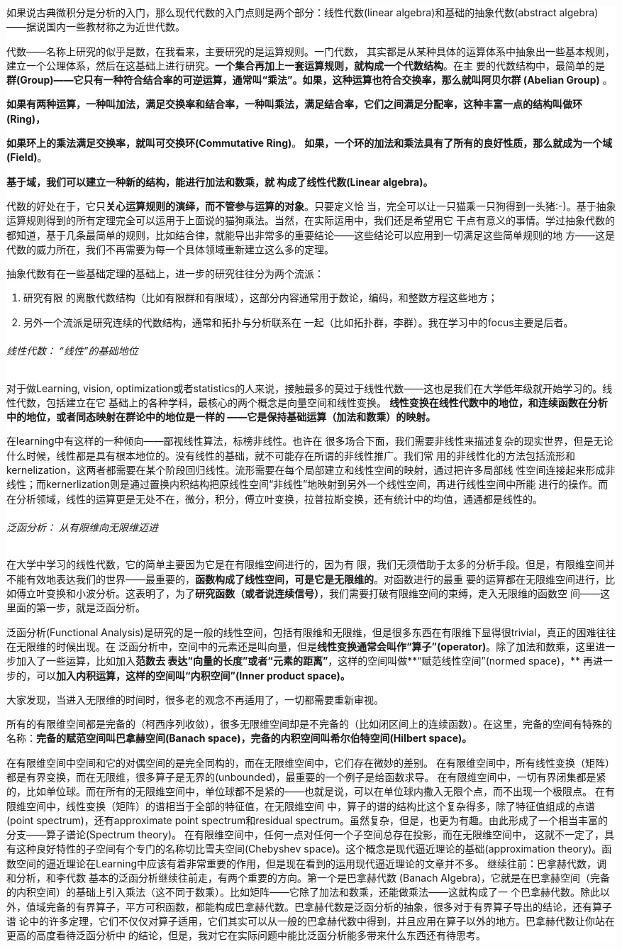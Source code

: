 如果说古典微积分是分析的入门，那么现代代数的入门点则是两个部分：线性代数(linear algebra)和基础的抽象代数(abstract algebra)——据说国内一些教材称之为近世代数。

代数——名称上研究的似乎是数，在我看来，主要研究的是运算规则。一门代数， 其实都是从某种具体的运算体系中抽象出一些基本规则，建立一个公理体系，然后在这基础上进行研究。**一个集合再加上一套运算规则，就构成一个代数结构**。在主 要的代数结构中，最简单的是
**群(Group)——它只有一种符合结合率的可逆运算，通常叫“乘法”。如果，这种运算也符合交换率，那么就叫阿贝尔群 (Abelian Group)** 。

**如果有两种运算，一种叫加法，满足交换率和结合率，一种叫乘法，满足结合率，它们之间满足分配率，这种丰富一点的结构叫做环(Ring)，**

**如果环上的乘法满足交换率，就叫可交换环(Commutative Ring)**。
**如果，一个环的加法和乘法具有了所有的良好性质，那么就成为一个域(Field)**。

**基于域，我们可以建立一种新的结构，能进行加法和数乘，就 构成了线性代数(Linear algebra)。**



代数的好处在于，它只**关心运算规则的演绎，而不管参与运算的对象**。只要定义恰 当，完全可以让一只猫乘一只狗得到一头猪:-)。基于抽象运算规则得到的所有定理完全可以运用于上面说的猫狗乘法。当然，在实际运用中，我们还是希望用它 干点有意义的事情。学过抽象代数的都知道，基于几条最简单的规则，比如结合律，就能导出非常多的重要结论——这些结论可以应用到一切满足这些简单规则的地 方——这是代数的威力所在，我们不再需要为每一个具体领域重新建立这么多的定理。

抽象代数有在一些基础定理的基础上，进一步的研究往往分为两个流派：

1. 研究有限 的离散代数结构（比如有限群和有限域），这部分内容通常用于数论，编码，和整数方程这些地方；

2. 另外一个流派是研究连续的代数结构，通常和拓扑与分析联系在 一起（比如拓扑群，李群）。我在学习中的focus主要是后者。

###### 线性代数： “线性”的基础地位
对于做Learning, vision, optimization或者statistics的人来说，接触最多的莫过于线性代数——这也是我们在大学低年级就开始学习的。线性代数，包括建立在它 基础上的各种学科，最核心的两个概念是向量空间和线性变换。
**线性变换在线性代数中的地位，和连续函数在分析中的地位，或者同态映射在群论中的地位是一样的 ——它是保持基础运算（加法和数乘）的映射。**

在learning中有这样的一种倾向——鄙视线性算法，标榜非线性。也许在 很多场合下面，我们需要非线性来描述复杂的现实世界，但是无论什么时候，线性都是具有根本地位的。没有线性的基础，就不可能存在所谓的非线性推广。我们常 用的非线性化的方法包括流形和kernelization，这两者都需要在某个阶段回归线性。流形需要在每个局部建立和线性空间的映射，通过把许多局部线 性空间连接起来形成非线性；而kernerlization则是通过置换内积结构把原线性空间“非线性”地映射到另外一个线性空间，再进行线性空间中所能 进行的操作。而在分析领域，线性的运算更是无处不在，微分，积分，傅立叶变换，拉普拉斯变换，还有统计中的均值，通通都是线性的。


###### 泛函分析： 从有限维向无限维迈进
在大学中学习的线性代数，它的简单主要因为它是在有限维空间进行的，因为有 限，我们无须借助于太多的分析手段。但是，有限维空间并不能有效地表达我们的世界——最重要的，**函数构成了线性空间，可是它是无限维的**。对函数进行的最重 要的运算都在无限维空间进行，比如傅立叶变换和小波分析。这表明了，为了**研究函数（或者说连续信号）**，我们需要打破有限维空间的束缚，走入无限维的函数空 间——这里面的第一步，就是泛函分析。

泛函分析(Functional Analysis)是研究的是一般的线性空间，包括有限维和无限维，但是很多东西在有限维下显得很trivial，真正的困难往往在无限维的时候出现。在 泛函分析中，空间中的元素还是叫向量，但是**线性变换通常会叫作“算子”(operator)**。除了加法和数乘，这里进一步加入了一些运算，比如加入**范数去 表达“向量的长度”或者“元素的距离”**，这样的空间叫做**“赋范线性空间”(normed space)，** 再进一步的，可以**加入内积运算，这样的空间叫“内积空间”(Inner product space)。**

大家发现，当进入无限维的时间时，很多老的观念不再适用了，一切都需要重新审视。

所有的有限维空间都是完备的（柯西序列收敛），很多无限维空间却是不完备的（比如闭区间上的连续函数）。在这里，完备的空间有特殊的名称：**完备的赋范空间叫巴拿赫空间(Banach space)，完备的内积空间叫希尔伯特空间(Hilbert space)。**

在有限维空间中空间和它的对偶空间的是完全同构的，而在无限维空间中，它们存在微妙的差别。
在有限维空间中，所有线性变换（矩阵）都是有界变换，而在无限维，很多算子是无界的(unbounded)，最重要的一个例子是给函数求导。
在有限维空间中，一切有界闭集都是紧的，比如单位球。而在所有的无限维空间中，单位球都不是紧的——也就是说，可以在单位球内撒入无限个点，而不出现一个极限点。
在有限维空间中，线性变换（矩阵）的谱相当于全部的特征值，在无限维空间 中，算子的谱的结构比这个复杂得多，除了特征值组成的点谱(point spectrum)，还有approximate point spectrum和residual spectrum。虽然复杂，但是，也更为有趣。由此形成了一个相当丰富的分支——算子谱论(Spectrum theory)。
在有限维空间中，任何一点对任何一个子空间总存在投影，而在无限维空间中， 这就不一定了，具有这种良好特性的子空间有个专门的名称切比雪夫空间(Chebyshev space)。这个概念是现代逼近理论的基础(approximation theory)。函数空间的逼近理论在Learning中应该有着非常重要的作用，但是现在看到的运用现代逼近理论的文章并不多。
继续往前：巴拿赫代数，调和分析，和李代数
基本的泛函分析继续往前走，有两个重要的方向。第一个是巴拿赫代数 (Banach Algebra)，它就是在巴拿赫空间（完备的内积空间）的基础上引入乘法（这不同于数乘）。比如矩阵——它除了加法和数乘，还能做乘法——这就构成了一 个巴拿赫代数。除此以外，值域完备的有界算子，平方可积函数，都能构成巴拿赫代数。巴拿赫代数是泛函分析的抽象，很多对于有界算子导出的结论，还有算子谱 论中的许多定理，它们不仅仅对算子适用，它们其实可以从一般的巴拿赫代数中得到，并且应用在算子以外的地方。巴拿赫代数让你站在更高的高度看待泛函分析中 的结论，但是，我对它在实际问题中能比泛函分析能多带来什么东西还有待思考。
